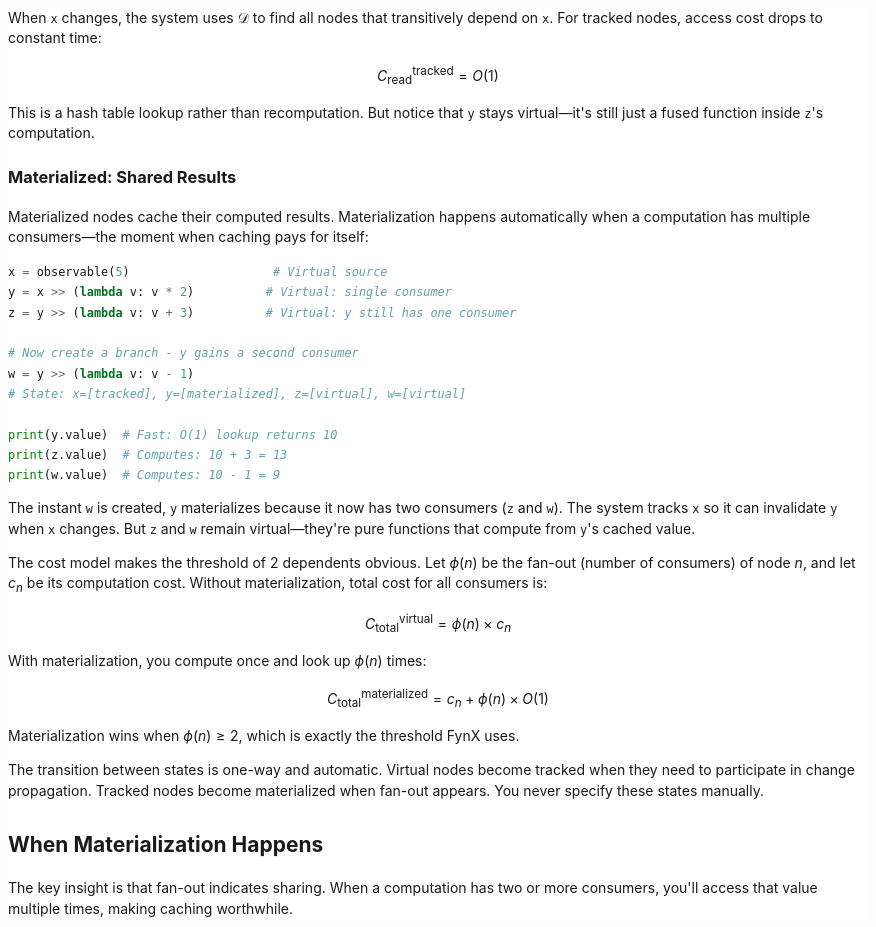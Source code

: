 When `x` changes, the system uses $\mathcal{D}$ to find all nodes that transitively depend on `x`. For tracked nodes, access cost drops to constant time:

$$
C_{\text{read}}^{\text{tracked}} = O(1)
$$

This is a hash table lookup rather than recomputation. But notice that `y` stays virtual—it's still just a fused function inside `z`'s computation.

### Materialized: Shared Results

Materialized nodes cache their computed results. Materialization happens automatically when a computation has multiple consumers—the moment when caching pays for itself:

```python
x = observable(5)                    # Virtual source
y = x >> (lambda v: v * 2)          # Virtual: single consumer
z = y >> (lambda v: v + 3)          # Virtual: y still has one consumer

# Now create a branch - y gains a second consumer
w = y >> (lambda v: v - 1)
# State: x=[tracked], y=[materialized], z=[virtual], w=[virtual]

print(y.value)  # Fast: O(1) lookup returns 10
print(z.value)  # Computes: 10 + 3 = 13
print(w.value)  # Computes: 10 - 1 = 9
```

The instant `w` is created, `y` materializes because it now has two consumers (`z` and `w`). The system tracks `x` so it can invalidate `y` when `x` changes. But `z` and `w` remain virtual—they're pure functions that compute from `y`'s cached value.

The cost model makes the threshold of 2 dependents obvious. Let $\phi(n)$ be the fan-out (number of consumers) of node $n$, and let $c_n$ be its computation cost. Without materialization, total cost for all consumers is:

$$
C_{\text{total}}^{\text{virtual}} = \phi(n) \times c_n
$$

With materialization, you compute once and look up $\phi(n)$ times:

$$
C_{\text{total}}^{\text{materialized}} = c_n + \phi(n) \times O(1)
$$

Materialization wins when $\phi(n) \geq 2$, which is exactly the threshold FynX uses.

The transition between states is one-way and automatic. Virtual nodes become tracked when they need to participate in change propagation. Tracked nodes become materialized when fan-out appears. You never specify these states manually.

## When Materialization Happens

The key insight is that fan-out indicates sharing. When a computation has two or more consumers, you'll access that value multiple times, making caching worthwhile.
